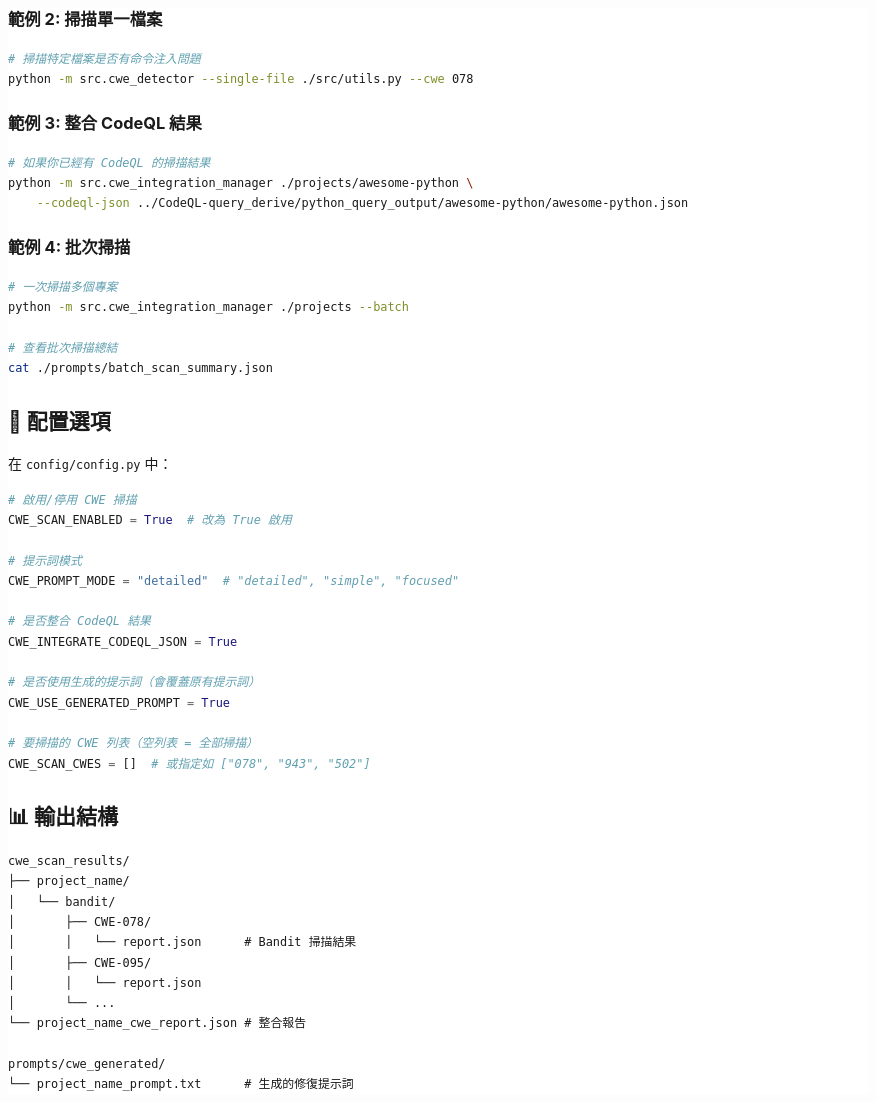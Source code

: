 ### 範例 2: 掃描單一檔案

```bash
# 掃描特定檔案是否有命令注入問題
python -m src.cwe_detector --single-file ./src/utils.py --cwe 078
```

### 範例 3: 整合 CodeQL 結果

```bash
# 如果你已經有 CodeQL 的掃描結果
python -m src.cwe_integration_manager ./projects/awesome-python \
    --codeql-json ../CodeQL-query_derive/python_query_output/awesome-python/awesome-python.json
```

### 範例 4: 批次掃描

```bash
# 一次掃描多個專案
python -m src.cwe_integration_manager ./projects --batch

# 查看批次掃描總結
cat ./prompts/batch_scan_summary.json
```

## 🔧 配置選項

在 `config/config.py` 中：

```python
# 啟用/停用 CWE 掃描
CWE_SCAN_ENABLED = True  # 改為 True 啟用

# 提示詞模式
CWE_PROMPT_MODE = "detailed"  # "detailed", "simple", "focused"

# 是否整合 CodeQL 結果
CWE_INTEGRATE_CODEQL_JSON = True

# 是否使用生成的提示詞（會覆蓋原有提示詞）
CWE_USE_GENERATED_PROMPT = True

# 要掃描的 CWE 列表（空列表 = 全部掃描）
CWE_SCAN_CWES = []  # 或指定如 ["078", "943", "502"]
```

## 📊 輸出結構

```
cwe_scan_results/
├── project_name/
│   └── bandit/
│       ├── CWE-078/
│       │   └── report.json      # Bandit 掃描結果
│       ├── CWE-095/
│       │   └── report.json
│       └── ...
└── project_name_cwe_report.json # 整合報告

prompts/cwe_generated/
└── project_name_prompt.txt      # 生成的修復提示詞
```
